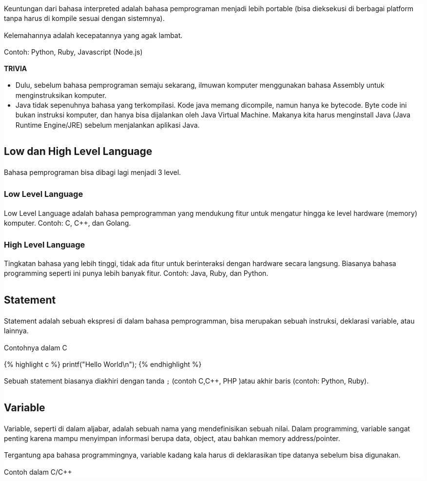 Keuntungan dari bahasa interpreted adalah bahasa pemprograman menjadi lebih portable (bisa dieksekusi di berbagai platform tanpa harus di kompile sesuai dengan sistemnya). 

Kelemahannya adalah kecepatannya yang agak lambat.

Contoh: Python, Ruby, Javascript (Node.js)

__TRIVIA__

* Dulu, sebelum bahasa pemprograman semaju sekarang, ilmuwan komputer menggunakan bahasa Assembly untuk menginstruksikan komputer.
* Java tidak sepenuhnya bahasa yang terkompilasi. Kode java memang dicompile, namun hanya ke bytecode. Byte code ini bukan instruksi komputer, dan hanya bisa dijalankan oleh Java Virtual Machine. Makanya kita harus menginstall Java (Java Runtime Engine/JRE) sebelum menjalankan aplikasi Java.

## Low dan High Level Language

Bahasa pemprograman bisa dibagi lagi menjadi 3 level.

### Low Level Language

Low Level Language adalah bahasa pemprogramman yang mendukung fitur untuk mengatur hingga ke level hardware (memory) komputer. Contoh: C, C++, dan Golang.

### High Level Language

Tingkatan bahasa yang lebih tinggi, tidak ada fitur untuk berinteraksi dengan hardware secara langsung. Biasanya bahasa programming seperti ini punya lebih banyak fitur. Contoh: Java, Ruby, dan Python.

## Statement

Statement adalah sebuah ekspresi di dalam bahasa pemprogramman, bisa merupakan sebuah instruksi, deklarasi variable, atau lainnya.

Contohnya dalam C

{% highlight c %}
printf("Hello World\n");
{% endhighlight %}

Sebuah statement biasanya diakhiri dengan tanda `;` (contoh C,C++, PHP )atau akhir baris (contoh: Python, Ruby).

## Variable

Variable, seperti di dalam aljabar, adalah sebuah nama yang mendefinisikan sebuah nilai. Dalam programming, variable sangat penting karena mampu menyimpan informasi berupa data, object, atau bahkan memory address/pointer.

Tergantung apa bahasa programmingnya, variable kadang kala harus di deklarasikan tipe datanya sebelum bisa digunakan.

Contoh dalam C/C++
